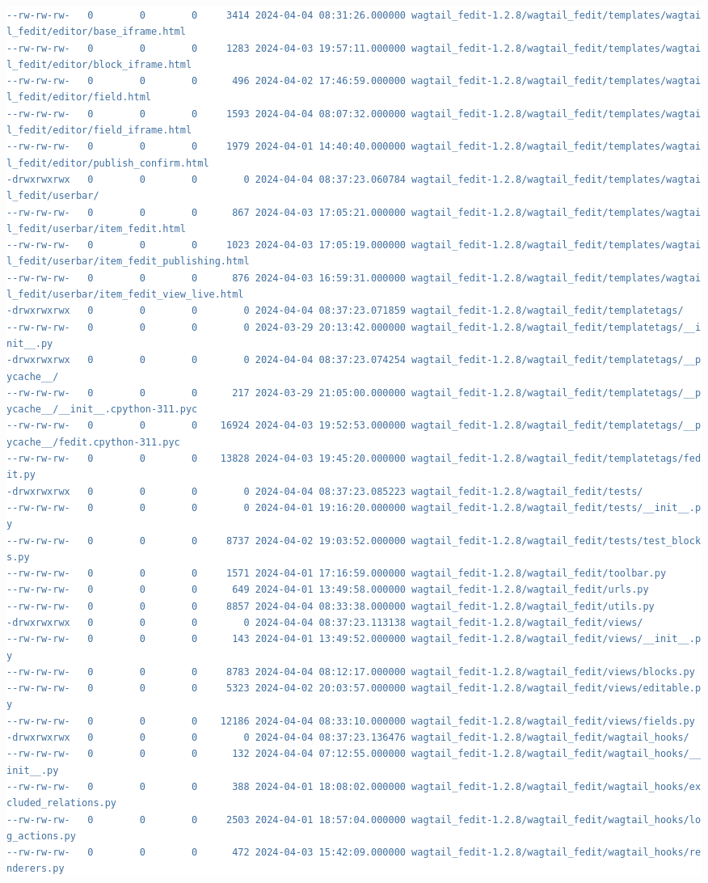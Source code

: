 ```diff
--rw-rw-rw-   0        0        0     3414 2024-04-04 08:31:26.000000 wagtail_fedit-1.2.8/wagtail_fedit/templates/wagtail_fedit/editor/base_iframe.html
--rw-rw-rw-   0        0        0     1283 2024-04-03 19:57:11.000000 wagtail_fedit-1.2.8/wagtail_fedit/templates/wagtail_fedit/editor/block_iframe.html
--rw-rw-rw-   0        0        0      496 2024-04-02 17:46:59.000000 wagtail_fedit-1.2.8/wagtail_fedit/templates/wagtail_fedit/editor/field.html
--rw-rw-rw-   0        0        0     1593 2024-04-04 08:07:32.000000 wagtail_fedit-1.2.8/wagtail_fedit/templates/wagtail_fedit/editor/field_iframe.html
--rw-rw-rw-   0        0        0     1979 2024-04-01 14:40:40.000000 wagtail_fedit-1.2.8/wagtail_fedit/templates/wagtail_fedit/editor/publish_confirm.html
-drwxrwxrwx   0        0        0        0 2024-04-04 08:37:23.060784 wagtail_fedit-1.2.8/wagtail_fedit/templates/wagtail_fedit/userbar/
--rw-rw-rw-   0        0        0      867 2024-04-03 17:05:21.000000 wagtail_fedit-1.2.8/wagtail_fedit/templates/wagtail_fedit/userbar/item_fedit.html
--rw-rw-rw-   0        0        0     1023 2024-04-03 17:05:19.000000 wagtail_fedit-1.2.8/wagtail_fedit/templates/wagtail_fedit/userbar/item_fedit_publishing.html
--rw-rw-rw-   0        0        0      876 2024-04-03 16:59:31.000000 wagtail_fedit-1.2.8/wagtail_fedit/templates/wagtail_fedit/userbar/item_fedit_view_live.html
-drwxrwxrwx   0        0        0        0 2024-04-04 08:37:23.071859 wagtail_fedit-1.2.8/wagtail_fedit/templatetags/
--rw-rw-rw-   0        0        0        0 2024-03-29 20:13:42.000000 wagtail_fedit-1.2.8/wagtail_fedit/templatetags/__init__.py
-drwxrwxrwx   0        0        0        0 2024-04-04 08:37:23.074254 wagtail_fedit-1.2.8/wagtail_fedit/templatetags/__pycache__/
--rw-rw-rw-   0        0        0      217 2024-03-29 21:05:00.000000 wagtail_fedit-1.2.8/wagtail_fedit/templatetags/__pycache__/__init__.cpython-311.pyc
--rw-rw-rw-   0        0        0    16924 2024-04-03 19:52:53.000000 wagtail_fedit-1.2.8/wagtail_fedit/templatetags/__pycache__/fedit.cpython-311.pyc
--rw-rw-rw-   0        0        0    13828 2024-04-03 19:45:20.000000 wagtail_fedit-1.2.8/wagtail_fedit/templatetags/fedit.py
-drwxrwxrwx   0        0        0        0 2024-04-04 08:37:23.085223 wagtail_fedit-1.2.8/wagtail_fedit/tests/
--rw-rw-rw-   0        0        0        0 2024-04-01 19:16:20.000000 wagtail_fedit-1.2.8/wagtail_fedit/tests/__init__.py
--rw-rw-rw-   0        0        0     8737 2024-04-02 19:03:52.000000 wagtail_fedit-1.2.8/wagtail_fedit/tests/test_blocks.py
--rw-rw-rw-   0        0        0     1571 2024-04-01 17:16:59.000000 wagtail_fedit-1.2.8/wagtail_fedit/toolbar.py
--rw-rw-rw-   0        0        0      649 2024-04-01 13:49:58.000000 wagtail_fedit-1.2.8/wagtail_fedit/urls.py
--rw-rw-rw-   0        0        0     8857 2024-04-04 08:33:38.000000 wagtail_fedit-1.2.8/wagtail_fedit/utils.py
-drwxrwxrwx   0        0        0        0 2024-04-04 08:37:23.113138 wagtail_fedit-1.2.8/wagtail_fedit/views/
--rw-rw-rw-   0        0        0      143 2024-04-01 13:49:52.000000 wagtail_fedit-1.2.8/wagtail_fedit/views/__init__.py
--rw-rw-rw-   0        0        0     8783 2024-04-04 08:12:17.000000 wagtail_fedit-1.2.8/wagtail_fedit/views/blocks.py
--rw-rw-rw-   0        0        0     5323 2024-04-02 20:03:57.000000 wagtail_fedit-1.2.8/wagtail_fedit/views/editable.py
--rw-rw-rw-   0        0        0    12186 2024-04-04 08:33:10.000000 wagtail_fedit-1.2.8/wagtail_fedit/views/fields.py
-drwxrwxrwx   0        0        0        0 2024-04-04 08:37:23.136476 wagtail_fedit-1.2.8/wagtail_fedit/wagtail_hooks/
--rw-rw-rw-   0        0        0      132 2024-04-04 07:12:55.000000 wagtail_fedit-1.2.8/wagtail_fedit/wagtail_hooks/__init__.py
--rw-rw-rw-   0        0        0      388 2024-04-01 18:08:02.000000 wagtail_fedit-1.2.8/wagtail_fedit/wagtail_hooks/excluded_relations.py
--rw-rw-rw-   0        0        0     2503 2024-04-01 18:57:04.000000 wagtail_fedit-1.2.8/wagtail_fedit/wagtail_hooks/log_actions.py
--rw-rw-rw-   0        0        0      472 2024-04-03 15:42:09.000000 wagtail_fedit-1.2.8/wagtail_fedit/wagtail_hooks/renderers.py
```